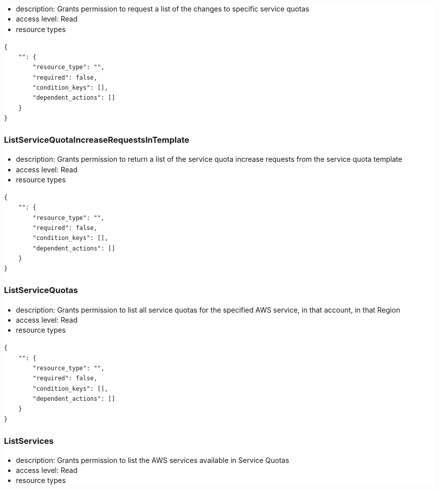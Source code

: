 - description: Grants permission to request a list of the changes to specific service quotas
- access level: Read
- resource types

```
{
    "": {
        "resource_type": "",
        "required": false,
        "condition_keys": [],
        "dependent_actions": []
    }
}
```

### ListServiceQuotaIncreaseRequestsInTemplate

- description: Grants permission to return a list of the service quota increase requests from the service quota template
- access level: Read
- resource types

```
{
    "": {
        "resource_type": "",
        "required": false,
        "condition_keys": [],
        "dependent_actions": []
    }
}
```

### ListServiceQuotas

- description: Grants permission to list all service quotas for the specified AWS service, in that account, in that Region
- access level: Read
- resource types

```
{
    "": {
        "resource_type": "",
        "required": false,
        "condition_keys": [],
        "dependent_actions": []
    }
}
```

### ListServices

- description: Grants permission to list the AWS services available in Service Quotas
- access level: Read
- resource types

